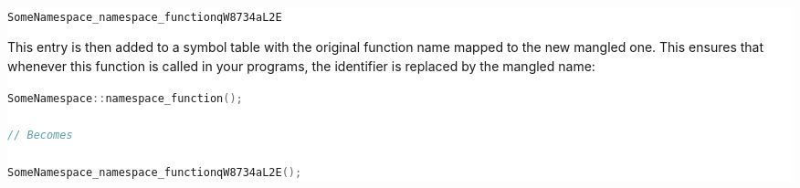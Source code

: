 ```
SomeNamespace_namespace_functionqW8734aL2E
```

This entry is then added to a symbol table with the original function name mapped to the new mangled one. This ensures
that whenever this function is called in your programs, the identifier is replaced by the mangled name:

```C++
SomeNamespace::namespace_function();

// Becomes

SomeNamespace_namespace_functionqW8734aL2E();
```
